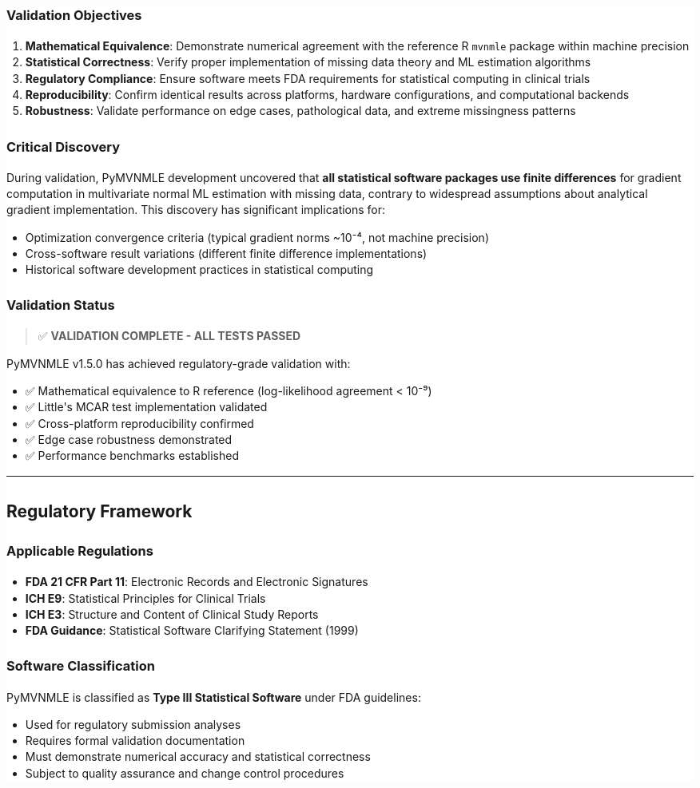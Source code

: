 ### Validation Objectives

1. **Mathematical Equivalence**: Demonstrate numerical agreement with the reference R `mvnmle` package within machine precision
2. **Statistical Correctness**: Verify proper implementation of missing data theory and ML estimation algorithms
3. **Regulatory Compliance**: Ensure software meets FDA requirements for statistical computing in clinical trials
4. **Reproducibility**: Confirm identical results across platforms, hardware configurations, and computational backends
5. **Robustness**: Validate performance on edge cases, pathological data, and extreme missingness patterns

### Critical Discovery

During validation, PyMVNMLE development uncovered that **all statistical software packages use finite differences** for gradient computation in multivariate normal ML estimation with missing data, contrary to widespread assumptions about analytical gradient implementation. This discovery has significant implications for:

- Optimization convergence criteria (typical gradient norms ~10⁻⁴, not machine precision)
- Cross-software result variations (different finite difference implementations)
- Historical software development practices in statistical computing

### Validation Status

> ✅ **VALIDATION COMPLETE - ALL TESTS PASSED**

PyMVNMLE v1.5.0 has achieved regulatory-grade validation with:

- ✅ Mathematical equivalence to R reference (log-likelihood agreement < 10⁻⁹)
- ✅ Little's MCAR test implementation validated
- ✅ Cross-platform reproducibility confirmed
- ✅ Edge case robustness demonstrated
- ✅ Performance benchmarks established

---

## Regulatory Framework

### Applicable Regulations

- **FDA 21 CFR Part 11**: Electronic Records and Electronic Signatures
- **ICH E9**: Statistical Principles for Clinical Trials
- **ICH E3**: Structure and Content of Clinical Study Reports
- **FDA Guidance**: Statistical Software Clarifying Statement (1999)

### Software Classification

PyMVNMLE is classified as **Type III Statistical Software** under FDA guidelines:

- Used for regulatory submission analyses
- Requires formal validation documentation
- Must demonstrate numerical accuracy and statistical correctness
- Subject to quality assurance and change control procedures
